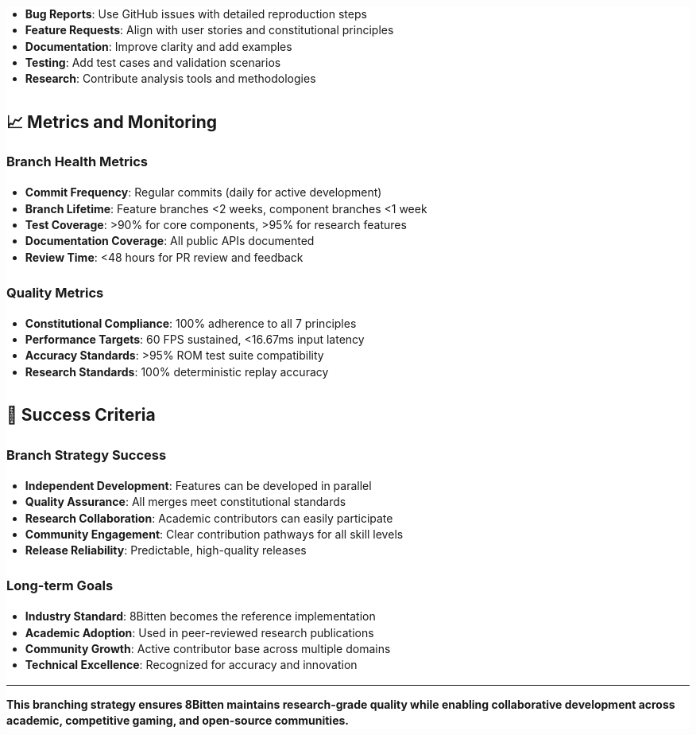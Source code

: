 - **Bug Reports**: Use GitHub issues with detailed reproduction steps
- **Feature Requests**: Align with user stories and constitutional principles
- **Documentation**: Improve clarity and add examples
- **Testing**: Add test cases and validation scenarios
- **Research**: Contribute analysis tools and methodologies

## 📈 **Metrics and Monitoring**

### **Branch Health Metrics**

- **Commit Frequency**: Regular commits (daily for active development)
- **Branch Lifetime**: Feature branches <2 weeks, component branches <1 week
- **Test Coverage**: >90% for core components, >95% for research features
- **Documentation Coverage**: All public APIs documented
- **Review Time**: <48 hours for PR review and feedback

### **Quality Metrics**

- **Constitutional Compliance**: 100% adherence to all 7 principles
- **Performance Targets**: 60 FPS sustained, <16.67ms input latency
- **Accuracy Standards**: >95% ROM test suite compatibility
- **Research Standards**: 100% deterministic replay accuracy

## 🎯 **Success Criteria**

### **Branch Strategy Success**

- **Independent Development**: Features can be developed in parallel
- **Quality Assurance**: All merges meet constitutional standards
- **Research Collaboration**: Academic contributors can easily participate
- **Community Engagement**: Clear contribution pathways for all skill levels
- **Release Reliability**: Predictable, high-quality releases

### **Long-term Goals**

- **Industry Standard**: 8Bitten becomes the reference implementation
- **Academic Adoption**: Used in peer-reviewed research publications
- **Community Growth**: Active contributor base across multiple domains
- **Technical Excellence**: Recognized for accuracy and innovation

---

**This branching strategy ensures 8Bitten maintains research-grade quality while enabling collaborative development across academic, competitive gaming, and open-source communities.**
